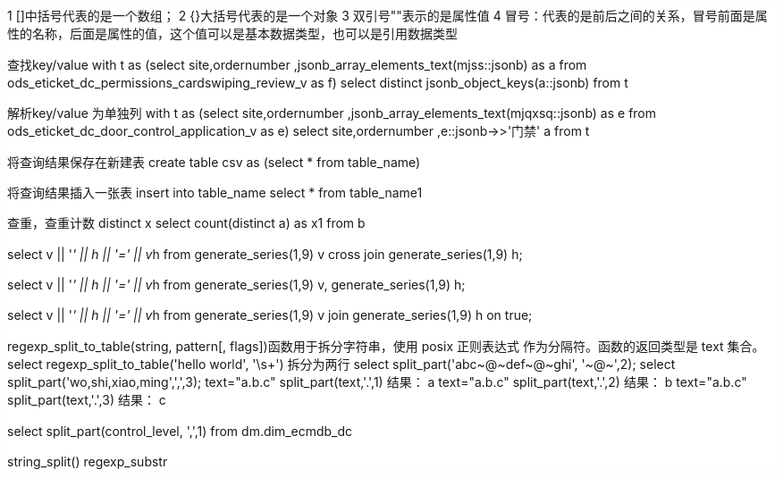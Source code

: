 1 []中括号代表的是一个数组；
2 {}大括号代表的是一个对象
3 双引号""表示的是属性值
4 冒号：代表的是前后之间的关系，冒号前面是属性的名称，后面是属性的值，这个值可以是基本数据类型，也可以是引用数据类型

查找key/value
with t as (select site,ordernumber
,jsonb_array_elements_text(mjss::jsonb) as a
from ods_eticket_dc_permissions_cardswiping_review_v as f)
select 
distinct jsonb_object_keys(a::jsonb)
from t

解析key/value 为单独列
with t as (select site,ordernumber
,jsonb_array_elements_text(mjqxsq::jsonb) as e
from ods_eticket_dc_door_control_application_v as e)
select site,ordernumber
,e::jsonb->>'门禁' a
from t

将查询结果保存在新建表
create table csv as (select * from table_name)

将查询结果插入一张表
insert into table_name select * from table_name1

查重，查重计数
distinct x
select count(distinct a) as x1 from b

select v || '*' || h || '=' || v*h
from generate_series(1,9) v
cross join generate_series(1,9) h;

select v || '*' || h || '=' || v*h
from generate_series(1,9) v, generate_series(1,9) h;

select v || '*' || h || '=' || v*h
from generate_series(1,9) v
join generate_series(1,9) h on true;

regexp_split_to_table(string, pattern[, flags])函数用于拆分字符串，使用 posix 正则表达式
作为分隔符。函数的返回类型是 text 集合。
select regexp_split_to_table('hello world', '\s+') 拆分为两行
select split_part('abc~@~def~@~ghi', '~@~',2);
select split_part('wo,shi,xiao,ming',',',3);
text="a.b.c" split_part(text,'.',1) 结果： a
text="a.b.c" split_part(text,'.',2) 结果： b
text="a.b.c" split_part(text,'.',3) 结果： c

select split_part(control_level, ',',1) from dm.dim_ecmdb_dc

string_split() 
regexp_substr 
